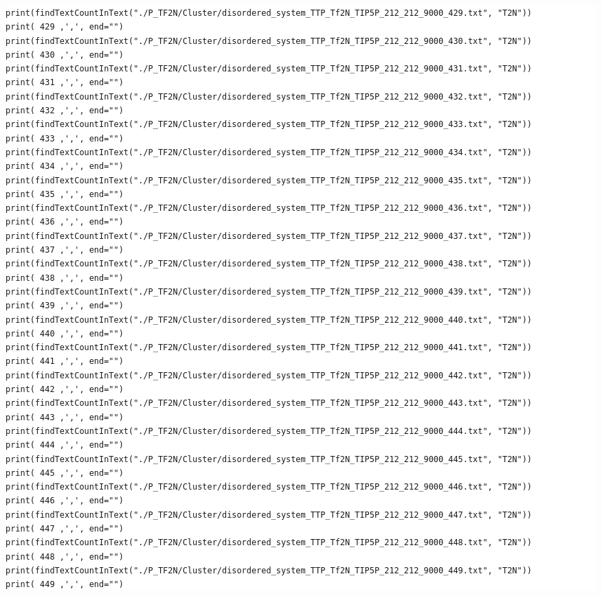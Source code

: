     print(findTextCountInText("./P_TF2N/Cluster/disordered_system_TTP_Tf2N_TIP5P_212_212_9000_429.txt", "T2N"))
    print( 429 ,',', end="")
    print(findTextCountInText("./P_TF2N/Cluster/disordered_system_TTP_Tf2N_TIP5P_212_212_9000_430.txt", "T2N"))
    print( 430 ,',', end="")
    print(findTextCountInText("./P_TF2N/Cluster/disordered_system_TTP_Tf2N_TIP5P_212_212_9000_431.txt", "T2N"))
    print( 431 ,',', end="")
    print(findTextCountInText("./P_TF2N/Cluster/disordered_system_TTP_Tf2N_TIP5P_212_212_9000_432.txt", "T2N"))
    print( 432 ,',', end="")
    print(findTextCountInText("./P_TF2N/Cluster/disordered_system_TTP_Tf2N_TIP5P_212_212_9000_433.txt", "T2N"))
    print( 433 ,',', end="")
    print(findTextCountInText("./P_TF2N/Cluster/disordered_system_TTP_Tf2N_TIP5P_212_212_9000_434.txt", "T2N"))
    print( 434 ,',', end="")
    print(findTextCountInText("./P_TF2N/Cluster/disordered_system_TTP_Tf2N_TIP5P_212_212_9000_435.txt", "T2N"))
    print( 435 ,',', end="")
    print(findTextCountInText("./P_TF2N/Cluster/disordered_system_TTP_Tf2N_TIP5P_212_212_9000_436.txt", "T2N"))
    print( 436 ,',', end="")
    print(findTextCountInText("./P_TF2N/Cluster/disordered_system_TTP_Tf2N_TIP5P_212_212_9000_437.txt", "T2N"))
    print( 437 ,',', end="")
    print(findTextCountInText("./P_TF2N/Cluster/disordered_system_TTP_Tf2N_TIP5P_212_212_9000_438.txt", "T2N"))
    print( 438 ,',', end="")
    print(findTextCountInText("./P_TF2N/Cluster/disordered_system_TTP_Tf2N_TIP5P_212_212_9000_439.txt", "T2N"))
    print( 439 ,',', end="")
    print(findTextCountInText("./P_TF2N/Cluster/disordered_system_TTP_Tf2N_TIP5P_212_212_9000_440.txt", "T2N"))
    print( 440 ,',', end="")
    print(findTextCountInText("./P_TF2N/Cluster/disordered_system_TTP_Tf2N_TIP5P_212_212_9000_441.txt", "T2N"))
    print( 441 ,',', end="")
    print(findTextCountInText("./P_TF2N/Cluster/disordered_system_TTP_Tf2N_TIP5P_212_212_9000_442.txt", "T2N"))
    print( 442 ,',', end="")
    print(findTextCountInText("./P_TF2N/Cluster/disordered_system_TTP_Tf2N_TIP5P_212_212_9000_443.txt", "T2N"))
    print( 443 ,',', end="")
    print(findTextCountInText("./P_TF2N/Cluster/disordered_system_TTP_Tf2N_TIP5P_212_212_9000_444.txt", "T2N"))
    print( 444 ,',', end="")
    print(findTextCountInText("./P_TF2N/Cluster/disordered_system_TTP_Tf2N_TIP5P_212_212_9000_445.txt", "T2N"))
    print( 445 ,',', end="")
    print(findTextCountInText("./P_TF2N/Cluster/disordered_system_TTP_Tf2N_TIP5P_212_212_9000_446.txt", "T2N"))
    print( 446 ,',', end="")
    print(findTextCountInText("./P_TF2N/Cluster/disordered_system_TTP_Tf2N_TIP5P_212_212_9000_447.txt", "T2N"))
    print( 447 ,',', end="")
    print(findTextCountInText("./P_TF2N/Cluster/disordered_system_TTP_Tf2N_TIP5P_212_212_9000_448.txt", "T2N"))
    print( 448 ,',', end="")
    print(findTextCountInText("./P_TF2N/Cluster/disordered_system_TTP_Tf2N_TIP5P_212_212_9000_449.txt", "T2N"))
    print( 449 ,',', end="")